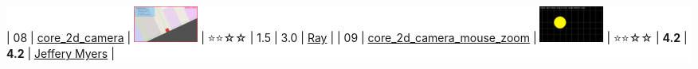 | 08 | [core_2d_camera](core/core_2d_camera.c) | <img src="core/core_2d_camera.png" alt="core_2d_camera" width="80"> | ⭐️⭐️☆☆ | 1.5 | 3.0 | [Ray](https://github.com/raysan5) |
| 09 | [core_2d_camera_mouse_zoom](core/core_2d_camera_mouse_zoom.c) | <img src="core/core_2d_camera_mouse_zoom.png" alt="core_2d_camera_mouse_zoom" width="80"> | ⭐️⭐️☆☆ | **4.2** | **4.2** | [Jeffery Myers](https://github.com/JeffM2501) |